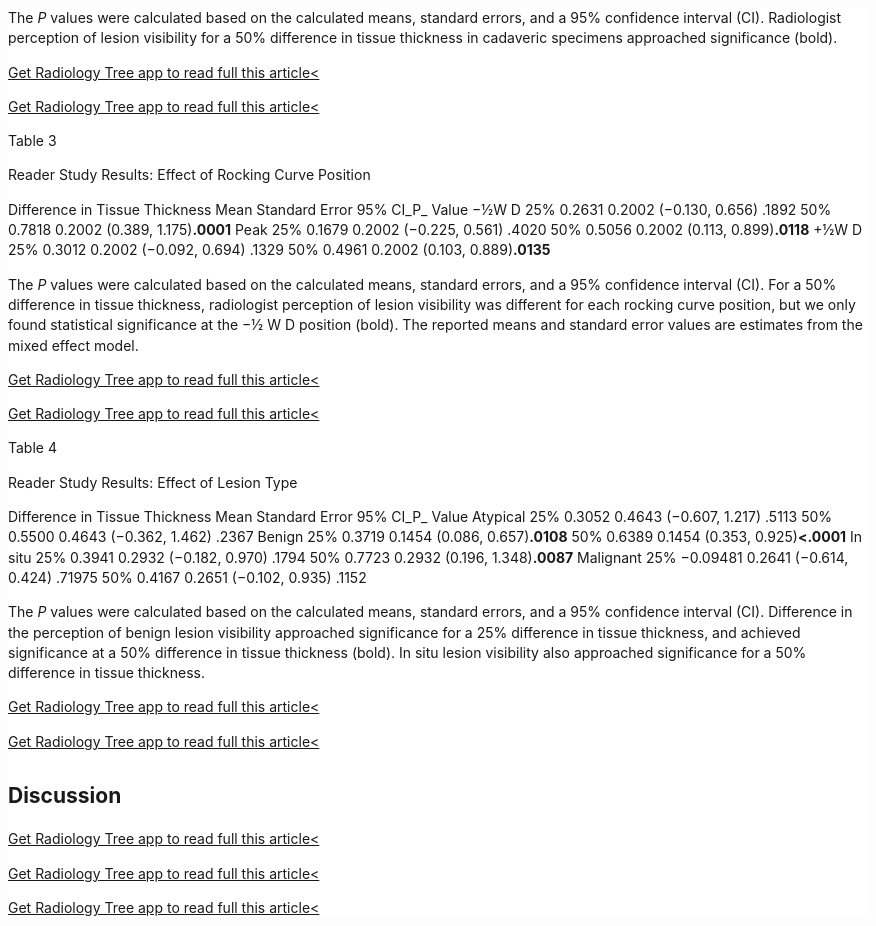 The _P_ values were calculated based on the calculated means, standard errors, and a 95% confidence interval (CI). Radiologist perception of lesion visibility for a 50% difference in tissue thickness in cadaveric specimens approached significance (bold).


[Get Radiology Tree app to read full this article<](https://clinicalpub.com/app)

[Get Radiology Tree app to read full this article<](https://clinicalpub.com/app)

Table 3


Reader Study Results: Effect of Rocking Curve Position


Difference in Tissue Thickness Mean Standard Error 95% CI_P_ Value −½W  D  25% 0.2631 0.2002 (−0.130, 0.656) .1892 50% 0.7818 0.2002 (0.389, 1.175)**.0001** Peak 25% 0.1679 0.2002 (−0.225, 0.561) .4020 50% 0.5056 0.2002 (0.113, 0.899)**.0118** +½W  D  25% 0.3012 0.2002 (−0.092, 0.694) .1329 50% 0.4961 0.2002 (0.103, 0.889)**.0135**

The _P_ values were calculated based on the calculated means, standard errors, and a 95% confidence interval (CI). For a 50% difference in tissue thickness, radiologist perception of lesion visibility was different for each rocking curve position, but we only found statistical significance at the −½ W  D  position (bold). The reported means and standard error values are estimates from the mixed effect model.


[Get Radiology Tree app to read full this article<](https://clinicalpub.com/app)

[Get Radiology Tree app to read full this article<](https://clinicalpub.com/app)

Table 4


Reader Study Results: Effect of Lesion Type


Difference in Tissue Thickness Mean Standard Error 95% CI_P_ Value Atypical 25% 0.3052 0.4643 (−0.607, 1.217) .5113 50% 0.5500 0.4643 (−0.362, 1.462) .2367 Benign 25% 0.3719 0.1454 (0.086, 0.657)**.0108** 50% 0.6389 0.1454 (0.353, 0.925)**<.0001** In situ 25% 0.3941 0.2932 (−0.182, 0.970) .1794 50% 0.7723 0.2932 (0.196, 1.348)**.0087** Malignant 25% −0.09481 0.2641 (−0.614, 0.424) .71975 50% 0.4167 0.2651 (−0.102, 0.935) .1152

The _P_ values were calculated based on the calculated means, standard errors, and a 95% confidence interval (CI). Difference in the perception of benign lesion visibility approached significance for a 25% difference in tissue thickness, and achieved significance at a 50% difference in tissue thickness (bold). In situ lesion visibility also approached significance for a 50% difference in tissue thickness.


[Get Radiology Tree app to read full this article<](https://clinicalpub.com/app)

[Get Radiology Tree app to read full this article<](https://clinicalpub.com/app)

## Discussion

[Get Radiology Tree app to read full this article<](https://clinicalpub.com/app)

[Get Radiology Tree app to read full this article<](https://clinicalpub.com/app)

[Get Radiology Tree app to read full this article<](https://clinicalpub.com/app)
